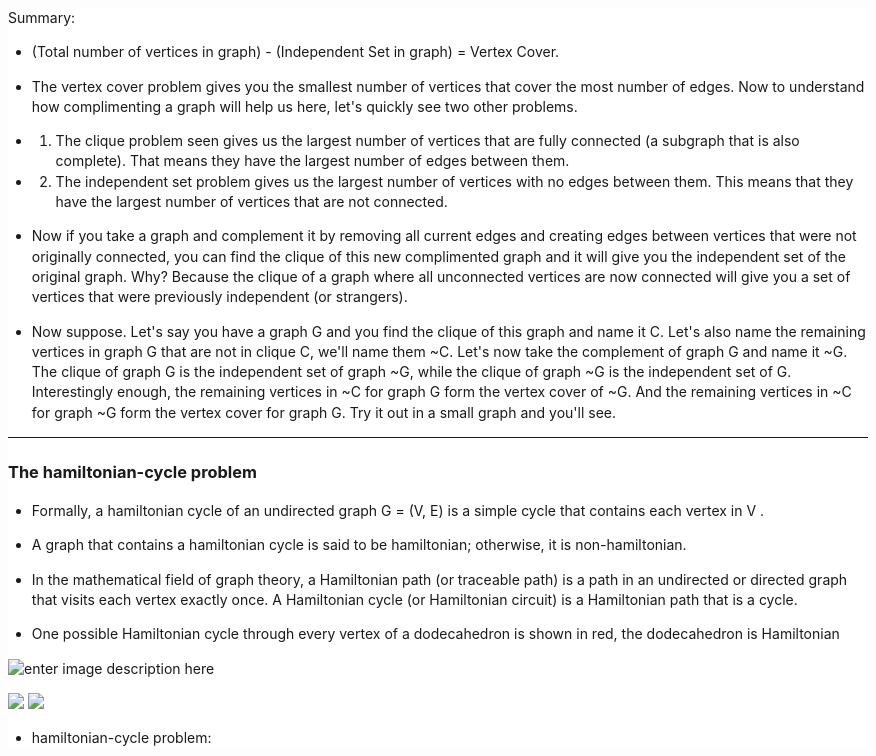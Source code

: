 
Summary:

  

-   (Total number of vertices in graph) - (Independent Set in graph) = Vertex Cover.
    
-   The vertex cover problem gives you the smallest number of vertices that cover the most number of edges. Now to understand how complimenting a graph will help us here, let's quickly see two other problems.
    

-   1. The clique problem seen gives us the largest number of vertices that are fully connected (a subgraph that is also complete). That means they have the largest number of edges between them.
    
-   2. The independent set problem gives us the largest number of vertices with no edges between them. This means that they have the largest number of vertices that are not connected.
    
-   Now if you take a graph and complement it by removing all current edges and creating edges between vertices that were not originally connected, you can find the clique of this new complimented graph and it will give you the independent set of the original graph. Why? Because the clique of a graph where all unconnected vertices are now connected will give you a set of vertices that were previously independent (or strangers).
    
-   Now suppose. Let's say you have a graph G and you find the clique of this graph and name it C. Let's also name the remaining vertices in graph G that are not in clique C, we'll name them ~C. Let's now take the complement of graph G and name it ~G. The clique of graph G is the independent set of graph ~G, while the clique of graph ~G is the independent set of G. Interestingly enough, the remaining vertices in ~C for graph G form the vertex cover of ~G. And the remaining vertices in ~C for graph ~G form the vertex cover for graph G. Try it out in a small graph and you'll see.
    
---
  

### The hamiltonian-cycle problem

  

-   Formally, a hamiltonian cycle of an undirected graph G = (V, E) is a simple cycle that contains each vertex in V .
    
-   A graph that contains a hamiltonian cycle is said to be hamiltonian; otherwise, it is non-hamiltonian.
    
-   In the mathematical field of graph theory, a Hamiltonian path (or traceable path) is a path in an undirected or directed graph that visits each vertex exactly once. A Hamiltonian cycle (or Hamiltonian circuit) is a Hamiltonian path that is a cycle.
    
-   One possible Hamiltonian cycle through every vertex of a dodecahedron is shown in red, the dodecahedron is Hamiltonian
    

![enter image description here](https://lh3.googleusercontent.com/X-L5HM-aBO2k5V8oeUFO1uAp2EtCJXrezR3opgw-NbMidBUX2wPItqPm3lTH09XYXvHG23X2kSiMIlwyB7Z88_w5zjA1mrvHVBFMGypc73lqjPOuWZNo2bcYz16iMrgybRVnu9mS)

![](https://lh4.googleusercontent.com/fgMy2-SW8wuXgk7wHxj1WI5hVZjLL4bMyWYeRsz1SO1XVXycBleLUSBOs8hO061h2KoZ4GayvwAEr-WCULSE0mypXHttyU2IeZ_Vrwhq8kqD-wNBpaD1zcBbPqdSnKBnZKpLY89g)  ![](https://lh5.googleusercontent.com/1YoPGSuCNNGH_bcCnji57D5mW5MUoXahyoIdkTxyKX1Qau6p0n15Q-_qjH_5BYxEGlRMRau2AdA1Yd6614IdNKuXb8FzOuLMZKCN6wfXgT_fYmj9kePnGtYqNzI9QjgMNBiKk7fI)

  
  

-   hamiltonian-cycle problem:
    